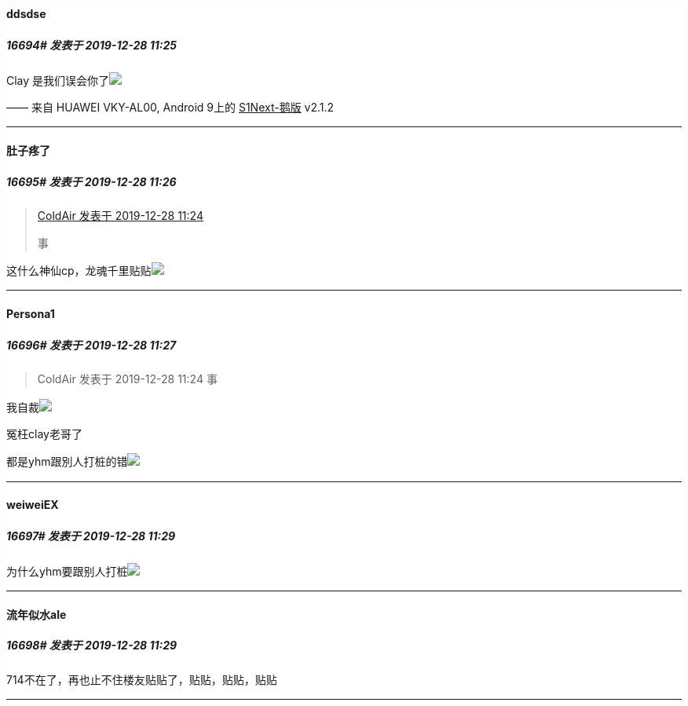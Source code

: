 ####  ddsdse  
##### 16694#       发表于 2019-12-28 11:25


Clay 是我们误会你了<img src="https://static.saraba1st.com/image/smiley/face2017/135.png" referrerpolicy="no-referrer">

—— 来自 HUAWEI VKY-AL00, Android 9上的 [S1Next-鹅版](https://github.com/ykrank/S1-Next/releases) v2.1.2


-----

####  肚子疼了  
##### 16695#       发表于 2019-12-28 11:26


<blockquote><a href="httphttps://bbs.saraba1st.com/2b/forum.php?mod=redirect&amp;goto=findpost&amp;pid=46011883&amp;ptid=1863536" target="_blank">ColdAir 发表于 2019-12-28 11:24</a>

事</blockquote>
这什么神仙cp，龙魂千里贴贴<img src="https://static.saraba1st.com/image/smiley/face2017/134.png" referrerpolicy="no-referrer">


-----

####  Persona1  
##### 16696#       发表于 2019-12-28 11:27


<blockquote>ColdAir 发表于 2019-12-28 11:24
事</blockquote>
我自裁<img src="https://static.saraba1st.com/image/smiley/face2017/137.gif" referrerpolicy="no-referrer">

冤枉clay老哥了

都是yhm跟別人打桩的错<img src="https://static.saraba1st.com/image/smiley/face2017/125.png" referrerpolicy="no-referrer">


-----

####  weiweiEX  
##### 16697#       发表于 2019-12-28 11:29


为什么yhm要跟别人打桩<img src="https://static.saraba1st.com/image/smiley/face2017/138.png" referrerpolicy="no-referrer">


-----

####  流年似水ale  
##### 16698#       发表于 2019-12-28 11:29


714不在了，再也止不住楼友贴贴了，贴贴，贴贴，贴贴


-----
